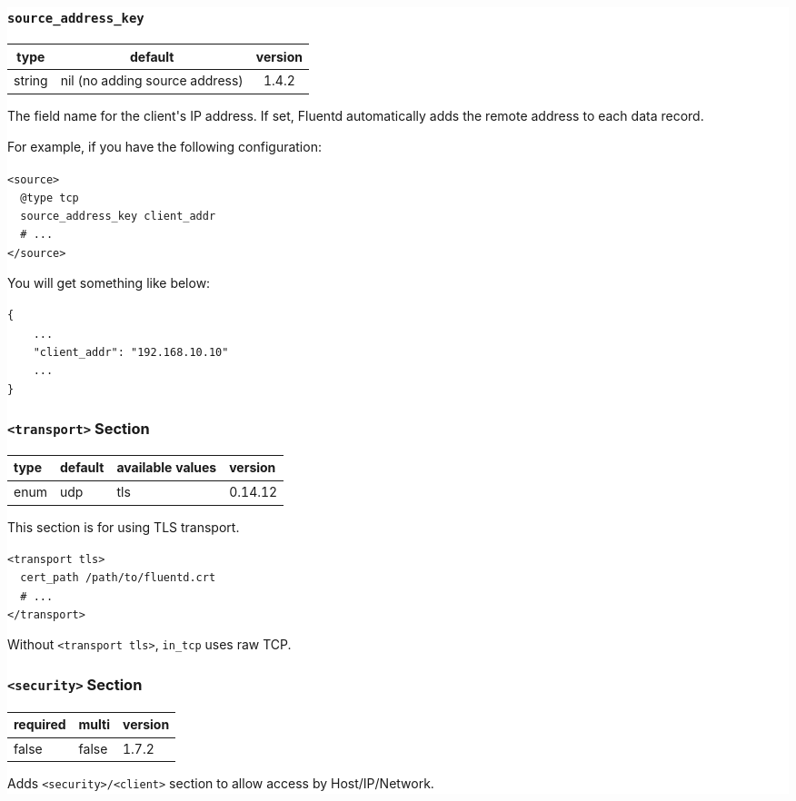 
### `source_address_key`

| type   | default                        | version |
|:------:|:------------------------------:|:-------:|
| string | nil (no adding source address) | 1.4.2   |

The field name for the client's IP address. If set, Fluentd automatically adds
the remote address to each data record.

For example, if you have the following configuration:

```
<source>
  @type tcp
  source_address_key client_addr
  # ...
</source>
```

You will get something like below:

```
{
    ...
    "client_addr": "192.168.10.10"
    ...
}
```


### `<transport>` Section

| type | default | available values | version |
|:-----|:--------|:-----------------|:--------|
| enum | udp     | tls              | 0.14.12 |

This section is for using TLS transport.

```
<transport tls>
  cert_path /path/to/fluentd.crt
  # ...
</transport>
```

Without `<transport tls>`, `in_tcp` uses raw TCP.


### `<security>` Section

| required | multi | version |
|:---------|:------|:--------|
| false    | false |  1.7.2  |

Adds `<security>/<client>` section to allow access by Host/IP/Network.
